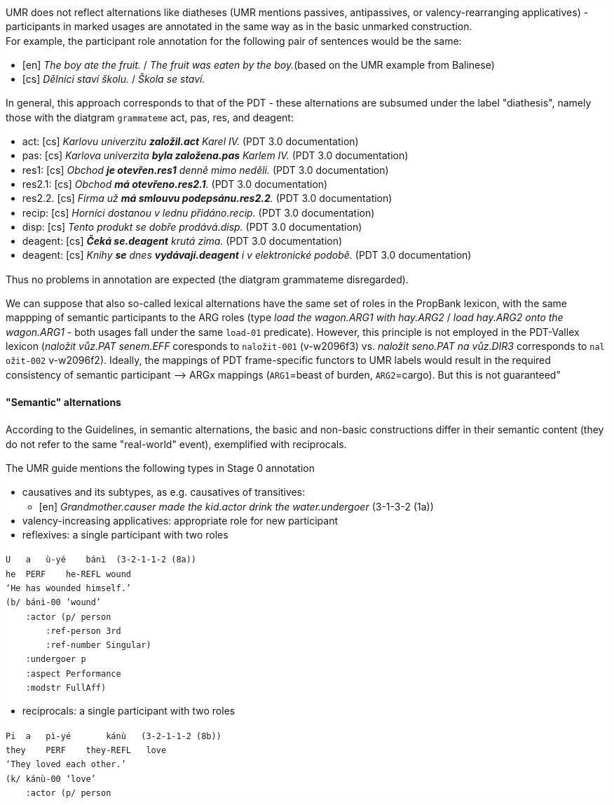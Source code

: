 UMR does not reflect alternations like diatheses (UMR mentions passives, antipassives, or valency-rearranging applicatives) - participants in marked usages are annotated in the same way as in the basic unmarked construction.   
For example, the participant role annotation for the following pair of sentences would be the same:

* [en] _The boy ate the fruit._  /  _The fruit was eaten by the boy._(based on the UMR example from Balinese)  
* [cs] _Dělníci staví školu._ / _Škola se staví._
   

In general, this approach corresponds to that of the PDT - these alternations are subsumed under the label "diathesis", namely those with the diatgram `grammateme` act, pas, res, and deagent:
* act:  [cs] _Karlovu univerzitu **založil.act** Karel IV._ (PDT 3.0 documentation) 
* pas: [cs] _Karlova univerzita **byla založena.pas** Karlem IV._ (PDT 3.0 documentation) 
* res1: [cs] _Obchod **je otevřen.res1** denně mimo neděli._ (PDT 3.0 documentation) 
* res2.1: [cs] _Obchod **má otevřeno.res2.1**._ (PDT 3.0 documentation) 
* res2.2. [cs] _Firma už **má smlouvu podepsánu.res2.2**._ (PDT 3.0 documentation) 
* recip:  [cs] _Horníci dostanou v lednu přidáno.recip._ (PDT 3.0 documentation) 
* disp:  [cs] _Tento produkt se dobře prodává.disp._ (PDT 3.0 documentation)
* deagent: [cs] _**Čeká se.deagent** krutá zima._ (PDT 3.0 documentation)  
* deagent: [cs] _Knihy **se** dnes **vydávají.deagent** i v elektronické podobě._ (PDT 3.0 documentation)  

Thus no problems in annotation are expected (the diatgram grammateme disregarded).

We can suppose that also so-called lexical alternations have the same set of roles in the PropBank lexicon, with the same mappping of semantic participants to the ARG roles (type _load the wagon.ARG1 with hay.ARG2_ / _load hay.ARG2 onto the wagon.ARG1_ - both usages fall under the same `load-01` predicate).
However, this principle is not employed in the PDT-Vallex lexicon (_naložit vůz.PAT senem.EFF_ coresponds to `naložit-001` (v-w2096f3) vs. _naložit seno.PAT na vůz.DIR3_  corresponds to `naložit-002` v-w2096f2). 
Ideally, the mappings of PDT frame-specific functors to UMR labels would result in the required consistency of semantic participant --> ARGx mappings (`ARG1`=beast of burden, `ARG2`=cargo). But this is not guaranteed"   


#### "Semantic" alternations

According to the Guidelines, in semantic alternations, the basic and non-basic constructions differ in their semantic content (they do not refer to the same "real-world" event), exemplified with reciprocals.

The UMR guide mentions the following types in Stage 0 annotation
- causatives and its subtypes, as e.g. causatives of transitives:
  * [en] _Grandmother.causer made the kid.actor drink the water.undergoer_ (3-1-3-2 (1a))
- valency-increasing applicatives: appropriate role for new participant
- reflexives:  a single participant with two roles

```
U 	a 	ù-yé 	bánì  (3-2-1-1-2 (8a))
he 	PERF 	he-REFL wound  
‘He has wounded himself.’
(b/ bánì-00 ‘wound’ 
	:actor (p/ person
		:ref-person 3rd
		:ref-number Singular) 
	:undergoer p
	:aspect Performance
	:modstr FullAff)
```
- reciprocals: a single participant with two roles
```
Pi 	a 	pì-yé 		kánù   (3-2-1-1-2 (8b))
they 	PERF	they-REFL 	love  
‘They loved each other.’
(k/ kánù-00 ‘love’
	:actor (p/ person
```